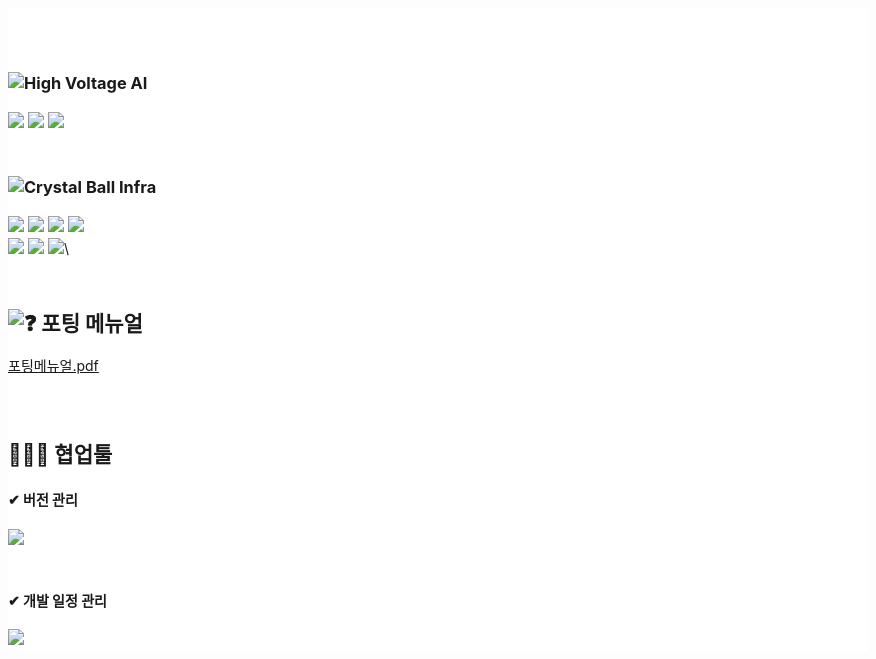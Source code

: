 <br>
<br>

### <img src="https://raw.githubusercontent.com/Tarikul-Islam-Anik/Animated-Fluent-Emojis/master/Emojis/Travel%20and%20places/High%20Voltage.png" alt="High Voltage" width="15" height="15" /> AI
<img src="https://img.shields.io/badge/python-3776AB?style=plastic&logo=python&logoColor=white"/>
<img src="https://img.shields.io/badge/uvicorn-499848?style=plastic&logo=gunicorn&logoColor=white"/>
<img src="https://img.shields.io/badge/fastapi-009688?style=plastic&logo=fastapi&logoColor=white"/>

<br>
<br>

### <img src="https://raw.githubusercontent.com/Tarikul-Islam-Anik/Animated-Fluent-Emojis/master/Emojis/Activities/Crystal%20Ball.png" alt="Crystal Ball" width="15" height="15" /> Infra
<img src="https://img.shields.io/badge/EC2-FF9900?style=plastic&logo=amazonec2&logoColor=white"/>
<img src="https://img.shields.io/badge/S3-569A31?style=plastic&logo=amazons3&logoColor=white"/>
<img src="https://img.shields.io/badge/Lambda-FF9900?style=plastic&logo=awslambda&logoColor=white"/>
<img src="https://img.shields.io/badge/googlecloud-4285F4?style=plastic&logo=googlecloud&logoColor=white"/>
<br>
<img src="https://img.shields.io/badge/nginx-009639?style=plastic&logo=nginx&logoColor=white"/>
<img src="https://img.shields.io/badge/docker-2496ED?style=plastic&logo=docker&logoColor=white"/>
<img src="https://img.shields.io/badge/jenkins-D24939?style=plastic&logo=jenkins&logoColor=white"/>\

<br>
<br>

## <img src="https://fonts.gstatic.com/s/e/notoemoji/latest/2753/512.gif" alt="❓" width="32" height="32"> 포팅 메뉴얼
[포팅메뉴얼.pdf](./README/Porting_Manual.pdf)

<br>

## 👨‍👩‍👧 협업툴
#### ✔ 버전 관리
<img src="https://img.shields.io/badge/GitLab-FC6D26?style=plastic&logo=gitlab&logoColor=white"/>

<br>
<br>

#### ✔ 개발 일정 관리
<img src="https://img.shields.io/badge/Jira-0052CC?style=plastic&logo=jira&logoColor=white"/>
